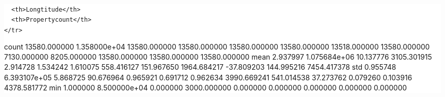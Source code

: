       <th>Longtitude</th>
      <th>Propertycount</th>
    </tr>
  </thead>
  <tbody>
    <tr>
      <th>count</th>
      <td>13580.000000</td>
      <td>1.358000e+04</td>
      <td>13580.000000</td>
      <td>13580.000000</td>
      <td>13580.000000</td>
      <td>13580.000000</td>
      <td>13518.000000</td>
      <td>13580.000000</td>
      <td>7130.000000</td>
      <td>8205.000000</td>
      <td>13580.000000</td>
      <td>13580.000000</td>
      <td>13580.000000</td>
    </tr>
    <tr>
      <th>mean</th>
      <td>2.937997</td>
      <td>1.075684e+06</td>
      <td>10.137776</td>
      <td>3105.301915</td>
      <td>2.914728</td>
      <td>1.534242</td>
      <td>1.610075</td>
      <td>558.416127</td>
      <td>151.967650</td>
      <td>1964.684217</td>
      <td>-37.809203</td>
      <td>144.995216</td>
      <td>7454.417378</td>
    </tr>
    <tr>
      <th>std</th>
      <td>0.955748</td>
      <td>6.393107e+05</td>
      <td>5.868725</td>
      <td>90.676964</td>
      <td>0.965921</td>
      <td>0.691712</td>
      <td>0.962634</td>
      <td>3990.669241</td>
      <td>541.014538</td>
      <td>37.273762</td>
      <td>0.079260</td>
      <td>0.103916</td>
      <td>4378.581772</td>
    </tr>
    <tr>
      <th>min</th>
      <td>1.000000</td>
      <td>8.500000e+04</td>
      <td>0.000000</td>
      <td>3000.000000</td>
      <td>0.000000</td>
      <td>0.000000</td>
      <td>0.000000</td>
      <td>0.000000</td>
      <td>0.000000</td>